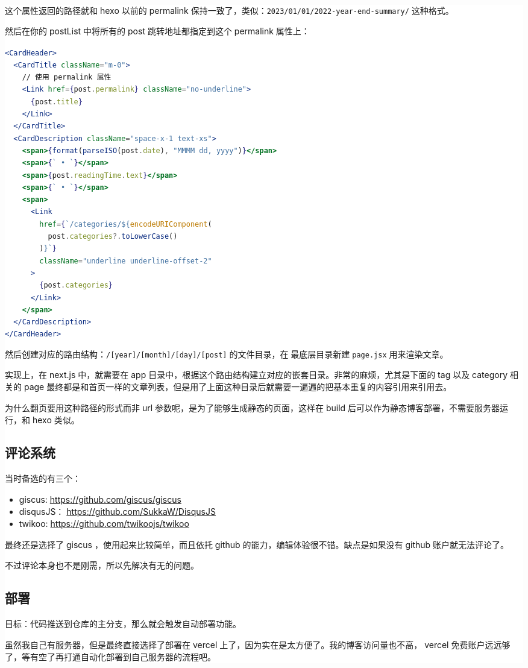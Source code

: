 这个属性返回的路径就和 hexo 以前的 permalink 保持一致了，类似：`2023/01/01/2022-year-end-summary/` 这种格式。

然后在你的 postList 中将所有的 post 跳转地址都指定到这个 permalink 属性上：

```jsx
<CardHeader>
  <CardTitle className="m-0">
    // 使用 permalink 属性
    <Link href={post.permalink} className="no-underline">
      {post.title}
    </Link>
  </CardTitle>
  <CardDescription className="space-x-1 text-xs">
    <span>{format(parseISO(post.date), "MMMM dd, yyyy")}</span>
    <span>{` • `}</span>
    <span>{post.readingTime.text}</span>
    <span>{` • `}</span>
    <span>
      <Link
        href={`/categories/${encodeURIComponent(
          post.categories?.toLowerCase()
        )}`}
        className="underline underline-offset-2"
      >
        {post.categories}
      </Link>
    </span>
  </CardDescription>
</CardHeader>
```

然后创建对应的路由结构：`/[year]/[month]/[day]/[post]` 的文件目录，在 最底层目录新建 `page.jsx` 用来渲染文章。

实现上，在 next.js 中，就需要在 app 目录中，根据这个路由结构建立对应的嵌套目录。非常的麻烦，尤其是下面的 tag 以及 category 相关的 page 最终都是和首页一样的文章列表，但是用了上面这种目录后就需要一遍遍的把基本重复的内容引用来引用去。

为什么翻页要用这种路径的形式而非 url 参数呢，是为了能够生成静态的页面，这样在 build 后可以作为静态博客部署，不需要服务器运行，和 hexo 类似。

## 评论系统

当时备选的有三个：

- giscus: https://github.com/giscus/giscus
- disqusJS： https://github.com/SukkaW/DisqusJS
- twikoo: https://github.com/twikoojs/twikoo

最终还是选择了 giscus ，使用起来比较简单，而且依托 github 的能力，编辑体验很不错。缺点是如果没有 github 账户就无法评论了。

不过评论本身也不是刚需，所以先解决有无的问题。

## 部署

目标：代码推送到仓库的主分支，那么就会触发自动部署功能。

虽然我自己有服务器，但是最终直接选择了部署在 vercel 上了，因为实在是太方便了。我的博客访问量也不高， vercel 免费账户远远够了，等有空了再打通自动化部署到自己服务器的流程吧。
